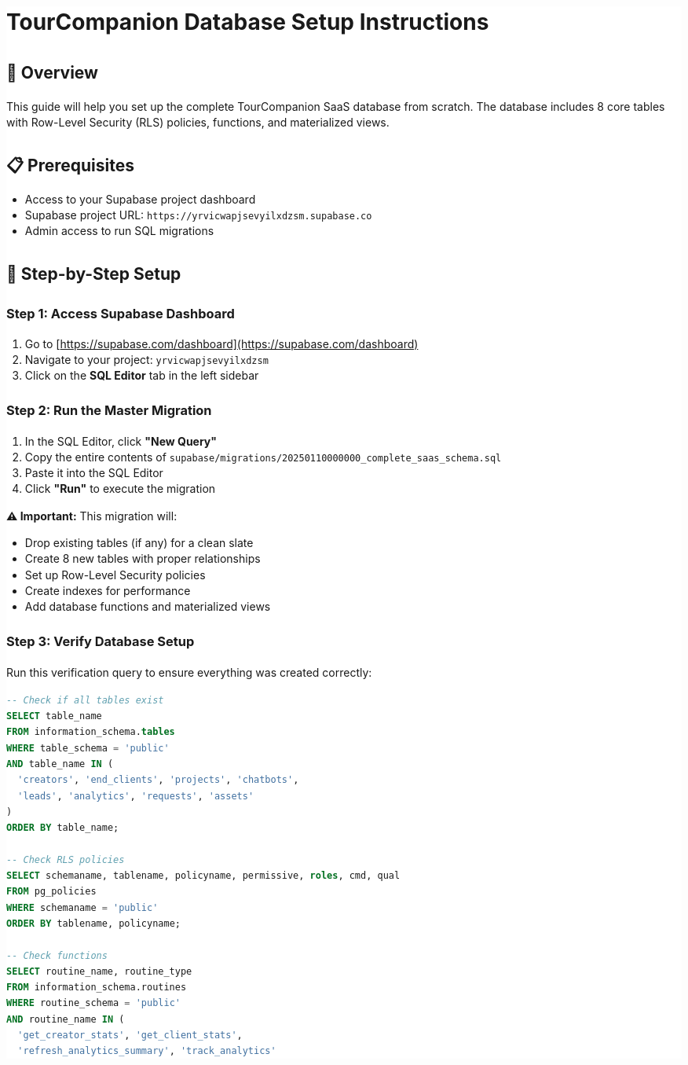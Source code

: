 # TourCompanion Database Setup Instructions

## 🎯 Overview

This guide will help you set up the complete TourCompanion SaaS database from scratch. The database includes 8 core tables with Row-Level Security (RLS) policies, functions, and materialized views.

## 📋 Prerequisites

- Access to your Supabase project dashboard
- Supabase project URL: `https://yrvicwapjsevyilxdzsm.supabase.co`
- Admin access to run SQL migrations

## 🚀 Step-by-Step Setup

### Step 1: Access Supabase Dashboard

1. Go to [https://supabase.com/dashboard](https://supabase.com/dashboard)
2. Navigate to your project: `yrvicwapjsevyilxdzsm`
3. Click on the **SQL Editor** tab in the left sidebar

### Step 2: Run the Master Migration

1. In the SQL Editor, click **"New Query"**
2. Copy the entire contents of `supabase/migrations/20250110000000_complete_saas_schema.sql`
3. Paste it into the SQL Editor
4. Click **"Run"** to execute the migration

**⚠️ Important:** This migration will:
- Drop existing tables (if any) for a clean slate
- Create 8 new tables with proper relationships
- Set up Row-Level Security policies
- Create indexes for performance
- Add database functions and materialized views

### Step 3: Verify Database Setup

Run this verification query to ensure everything was created correctly:

```sql
-- Check if all tables exist
SELECT table_name 
FROM information_schema.tables 
WHERE table_schema = 'public' 
AND table_name IN (
  'creators', 'end_clients', 'projects', 'chatbots', 
  'leads', 'analytics', 'requests', 'assets'
)
ORDER BY table_name;

-- Check RLS policies
SELECT schemaname, tablename, policyname, permissive, roles, cmd, qual
FROM pg_policies 
WHERE schemaname = 'public'
ORDER BY tablename, policyname;

-- Check functions
SELECT routine_name, routine_type
FROM information_schema.routines
WHERE routine_schema = 'public'
AND routine_name IN (
  'get_creator_stats', 'get_client_stats', 
  'refresh_analytics_summary', 'track_analytics'
```